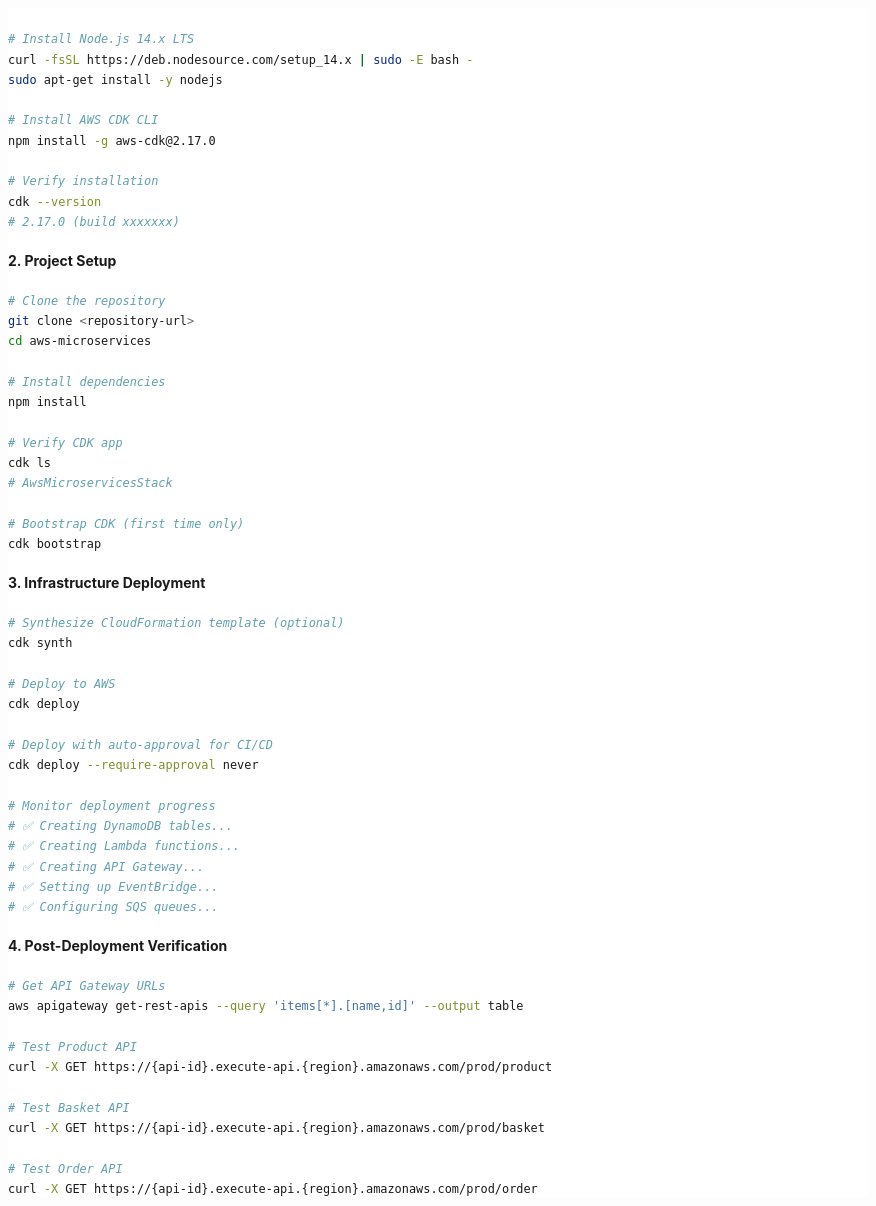 ```bash

# Install Node.js 14.x LTS
curl -fsSL https://deb.nodesource.com/setup_14.x | sudo -E bash -
sudo apt-get install -y nodejs

# Install AWS CDK CLI
npm install -g aws-cdk@2.17.0

# Verify installation
cdk --version
# 2.17.0 (build xxxxxxx)
```

#### **2. Project Setup**
```bash
# Clone the repository
git clone <repository-url>
cd aws-microservices

# Install dependencies
npm install

# Verify CDK app
cdk ls
# AwsMicroservicesStack

# Bootstrap CDK (first time only)
cdk bootstrap
```

#### **3. Infrastructure Deployment**
```bash
# Synthesize CloudFormation template (optional)
cdk synth

# Deploy to AWS
cdk deploy

# Deploy with auto-approval for CI/CD
cdk deploy --require-approval never

# Monitor deployment progress
# ✅ Creating DynamoDB tables...
# ✅ Creating Lambda functions...
# ✅ Creating API Gateway...
# ✅ Setting up EventBridge...
# ✅ Configuring SQS queues...
```

#### **4. Post-Deployment Verification**
```bash
# Get API Gateway URLs
aws apigateway get-rest-apis --query 'items[*].[name,id]' --output table

# Test Product API
curl -X GET https://{api-id}.execute-api.{region}.amazonaws.com/prod/product

# Test Basket API
curl -X GET https://{api-id}.execute-api.{region}.amazonaws.com/prod/basket

# Test Order API
curl -X GET https://{api-id}.execute-api.{region}.amazonaws.com/prod/order
```
